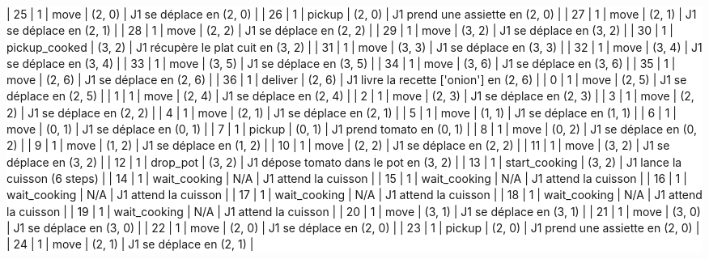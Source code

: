 |  25 | 1      | move         | (2, 0)   | J1 se déplace en (2, 0) |
|  26 | 1      | pickup       | (2, 0)   | J1 prend une assiette en (2, 0) |
|  27 | 1      | move         | (2, 1)   | J1 se déplace en (2, 1) |
|  28 | 1      | move         | (2, 2)   | J1 se déplace en (2, 2) |
|  29 | 1      | move         | (3, 2)   | J1 se déplace en (3, 2) |
|  30 | 1      | pickup_cooked | (3, 2)   | J1 récupère le plat cuit en (3, 2) |
|  31 | 1      | move         | (3, 3)   | J1 se déplace en (3, 3) |
|  32 | 1      | move         | (3, 4)   | J1 se déplace en (3, 4) |
|  33 | 1      | move         | (3, 5)   | J1 se déplace en (3, 5) |
|  34 | 1      | move         | (3, 6)   | J1 se déplace en (3, 6) |
|  35 | 1      | move         | (2, 6)   | J1 se déplace en (2, 6) |
|  36 | 1      | deliver      | (2, 6)   | J1 livre la recette ['onion'] en (2, 6) |
|   0 | 1      | move         | (2, 5)   | J1 se déplace en (2, 5) |
|   1 | 1      | move         | (2, 4)   | J1 se déplace en (2, 4) |
|   2 | 1      | move         | (2, 3)   | J1 se déplace en (2, 3) |
|   3 | 1      | move         | (2, 2)   | J1 se déplace en (2, 2) |
|   4 | 1      | move         | (2, 1)   | J1 se déplace en (2, 1) |
|   5 | 1      | move         | (1, 1)   | J1 se déplace en (1, 1) |
|   6 | 1      | move         | (0, 1)   | J1 se déplace en (0, 1) |
|   7 | 1      | pickup       | (0, 1)   | J1 prend tomato en (0, 1) |
|   8 | 1      | move         | (0, 2)   | J1 se déplace en (0, 2) |
|   9 | 1      | move         | (1, 2)   | J1 se déplace en (1, 2) |
|  10 | 1      | move         | (2, 2)   | J1 se déplace en (2, 2) |
|  11 | 1      | move         | (3, 2)   | J1 se déplace en (3, 2) |
|  12 | 1      | drop_pot     | (3, 2)   | J1 dépose tomato dans le pot en (3, 2) |
|  13 | 1      | start_cooking | (3, 2)   | J1 lance la cuisson (6 steps) |
|  14 | 1      | wait_cooking | N/A      | J1 attend la cuisson |
|  15 | 1      | wait_cooking | N/A      | J1 attend la cuisson |
|  16 | 1      | wait_cooking | N/A      | J1 attend la cuisson |
|  17 | 1      | wait_cooking | N/A      | J1 attend la cuisson |
|  18 | 1      | wait_cooking | N/A      | J1 attend la cuisson |
|  19 | 1      | wait_cooking | N/A      | J1 attend la cuisson |
|  20 | 1      | move         | (3, 1)   | J1 se déplace en (3, 1) |
|  21 | 1      | move         | (3, 0)   | J1 se déplace en (3, 0) |
|  22 | 1      | move         | (2, 0)   | J1 se déplace en (2, 0) |
|  23 | 1      | pickup       | (2, 0)   | J1 prend une assiette en (2, 0) |
|  24 | 1      | move         | (2, 1)   | J1 se déplace en (2, 1) |